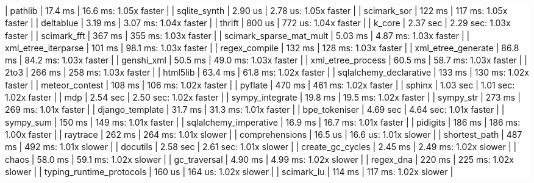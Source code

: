 | pathlib                    | 17.4 ms                                                | 16.6 ms: 1.05x faster                                                  |
| sqlite_synth               | 2.90 us                                                | 2.78 us: 1.05x faster                                                  |
| scimark_sor                | 122 ms                                                 | 117 ms: 1.05x faster                                                   |
| deltablue                  | 3.19 ms                                                | 3.07 ms: 1.04x faster                                                  |
| thrift                     | 800 us                                                 | 772 us: 1.04x faster                                                   |
| k_core                     | 2.37 sec                                               | 2.29 sec: 1.03x faster                                                 |
| scimark_fft                | 367 ms                                                 | 355 ms: 1.03x faster                                                   |
| scimark_sparse_mat_mult    | 5.03 ms                                                | 4.87 ms: 1.03x faster                                                  |
| xml_etree_iterparse        | 101 ms                                                 | 98.1 ms: 1.03x faster                                                  |
| regex_compile              | 132 ms                                                 | 128 ms: 1.03x faster                                                   |
| xml_etree_generate         | 86.8 ms                                                | 84.2 ms: 1.03x faster                                                  |
| genshi_xml                 | 50.5 ms                                                | 49.0 ms: 1.03x faster                                                  |
| xml_etree_process          | 60.5 ms                                                | 58.7 ms: 1.03x faster                                                  |
| 2to3                       | 266 ms                                                 | 258 ms: 1.03x faster                                                   |
| html5lib                   | 63.4 ms                                                | 61.8 ms: 1.02x faster                                                  |
| sqlalchemy_declarative     | 133 ms                                                 | 130 ms: 1.02x faster                                                   |
| meteor_contest             | 108 ms                                                 | 106 ms: 1.02x faster                                                   |
| pyflate                    | 470 ms                                                 | 461 ms: 1.02x faster                                                   |
| sphinx                     | 1.03 sec                                               | 1.01 sec: 1.02x faster                                                 |
| mdp                        | 2.54 sec                                               | 2.50 sec: 1.02x faster                                                 |
| sympy_integrate            | 19.8 ms                                                | 19.5 ms: 1.02x faster                                                  |
| sympy_str                  | 273 ms                                                 | 269 ms: 1.01x faster                                                   |
| django_template            | 31.7 ms                                                | 31.3 ms: 1.01x faster                                                  |
| bpe_tokeniser              | 4.69 sec                                               | 4.64 sec: 1.01x faster                                                 |
| sympy_sum                  | 150 ms                                                 | 149 ms: 1.01x faster                                                   |
| sqlalchemy_imperative      | 16.9 ms                                                | 16.7 ms: 1.01x faster                                                  |
| pidigits                   | 186 ms                                                 | 186 ms: 1.00x faster                                                   |
| raytrace                   | 262 ms                                                 | 264 ms: 1.01x slower                                                   |
| comprehensions             | 16.5 us                                                | 16.6 us: 1.01x slower                                                  |
| shortest_path              | 487 ms                                                 | 492 ms: 1.01x slower                                                   |
| docutils                   | 2.58 sec                                               | 2.61 sec: 1.01x slower                                                 |
| create_gc_cycles           | 2.45 ms                                                | 2.49 ms: 1.02x slower                                                  |
| chaos                      | 58.0 ms                                                | 59.1 ms: 1.02x slower                                                  |
| gc_traversal               | 4.90 ms                                                | 4.99 ms: 1.02x slower                                                  |
| regex_dna                  | 220 ms                                                 | 225 ms: 1.02x slower                                                   |
| typing_runtime_protocols   | 160 us                                                 | 164 us: 1.02x slower                                                   |
| scimark_lu                 | 114 ms                                                 | 117 ms: 1.02x slower                                                   |